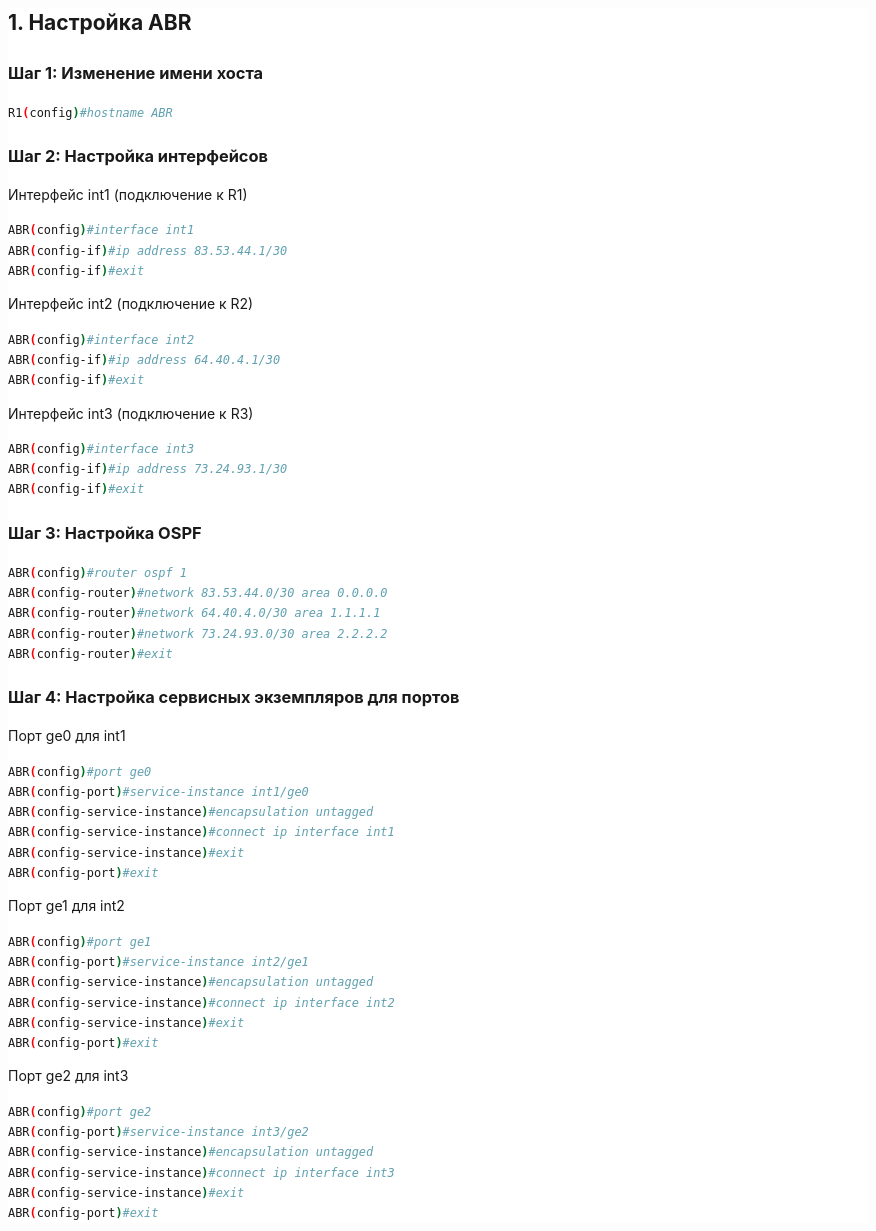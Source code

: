 ## 1. Настройка ABR

### Шаг 1: Изменение имени хоста
```bash
R1(config)#hostname ABR
```

### Шаг 2: Настройка интерфейсов
Интерфейс int1 (подключение к R1)
```bash
ABR(config)#interface int1
ABR(config-if)#ip address 83.53.44.1/30
ABR(config-if)#exit
```
Интерфейс int2 (подключение к R2)
```bash
ABR(config)#interface int2
ABR(config-if)#ip address 64.40.4.1/30
ABR(config-if)#exit
```
Интерфейс int3 (подключение к R3)
```bash
ABR(config)#interface int3
ABR(config-if)#ip address 73.24.93.1/30
ABR(config-if)#exit
```

### Шаг 3: Настройка OSPF
```bash
ABR(config)#router ospf 1
ABR(config-router)#network 83.53.44.0/30 area 0.0.0.0
ABR(config-router)#network 64.40.4.0/30 area 1.1.1.1
ABR(config-router)#network 73.24.93.0/30 area 2.2.2.2
ABR(config-router)#exit
```

### Шаг 4: Настройка сервисных экземпляров для портов
Порт ge0 для int1
```bash
ABR(config)#port ge0
ABR(config-port)#service-instance int1/ge0
ABR(config-service-instance)#encapsulation untagged
ABR(config-service-instance)#connect ip interface int1
ABR(config-service-instance)#exit
ABR(config-port)#exit
```
Порт ge1 для int2
```bash
ABR(config)#port ge1
ABR(config-port)#service-instance int2/ge1
ABR(config-service-instance)#encapsulation untagged
ABR(config-service-instance)#connect ip interface int2
ABR(config-service-instance)#exit
ABR(config-port)#exit
```
Порт ge2 для int3
```bash
ABR(config)#port ge2
ABR(config-port)#service-instance int3/ge2
ABR(config-service-instance)#encapsulation untagged
ABR(config-service-instance)#connect ip interface int3
ABR(config-service-instance)#exit
ABR(config-port)#exit
```
